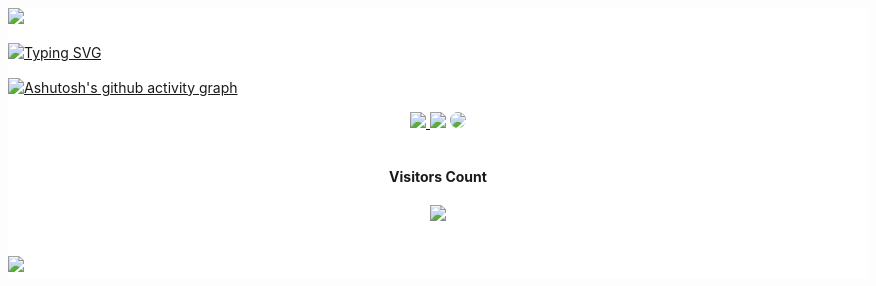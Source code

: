 <img width=100% src="https://capsule-render.vercel.app/api?type=waving&color=38B6FF&height=120&section=header"/>

[![Typing SVG](https://readme-typing-svg.herokuapp.com/?color=38B6FF&size=36&center=true&vCenter=true&width=1000&lines=Hello!+My+name+is+Jessica+Caroline;I'm+26+years+old;I'm+from+Brazil;I+Graduated+systems+Development;Be+Welcome!+:%29)](https://git.io/typing-svg)

[![Ashutosh's github activity graph](https://github-readme-activity-graph.vercel.app/graph?username=jessica97caroline&bg_color=0d1117&color=c9d1d9&line=c9d1d9&point=287bac&area=true&hide_border=true)](https://github.com/ashutosh00710/github-readme-activity-graph)






<div align="center"> 
<a href="https://www.instagram.com/jessi.code/" target="_blank"><img src="https://img.shields.io/badge/-Instagram-%23E4405F?style=for-the-badge&logo=instagram&logoColor=white"</a>
<a href = "mailto:prof.jessica97@gmail.com"> <img src="https://img.shields.io/badge/-Gmail-%23333?style=for-the-badge&logo=gmail&logoColor=white" target="_blank"></a>
<a href="https://www.linkedin.com/in/jessica97caroline/" target="_blank"><img src="https://img.shields.io/badge/-LinkedIn-%230077B5?style=for-the-badge&logo=linkedin&logoColor=white" style="border-radius: 30px" target="_blank"></a> 
 </div>
 


<div align="center">
<br><p align="centre"><b>Visitors Count</b></p>  
<p align="center"><img align="center" src="https://profile-counter.glitch.me/{jessica97caroline}/count.svg" /></p> 
<br>
</div>


<img width=100% src="https://capsule-render.vercel.app/api?type=waving&color=38B6FF&height=120&section=footer"/>

